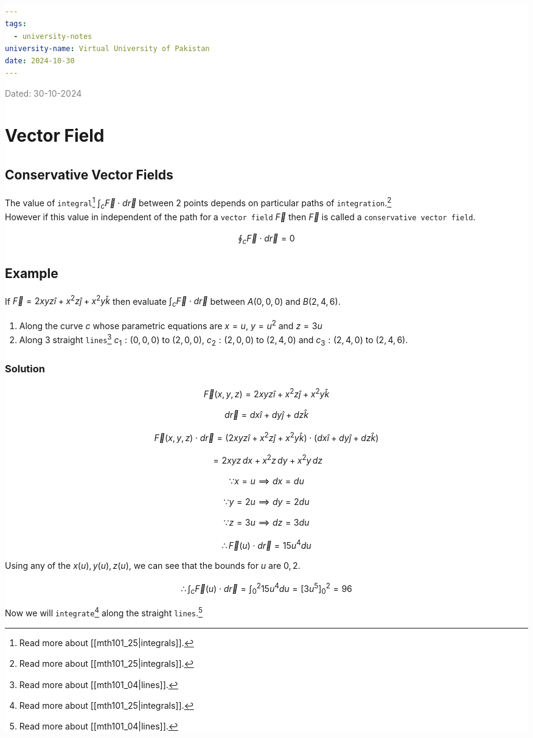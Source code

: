 ```yaml
---
tags:
  - university-notes
university-name: Virtual University of Pakistan
date: 2024-10-30
---
```


<span style="color: gray;">Dated: 30-10-2024</span>

# Vector Field

## Conservative Vector Fields

The value of `integral`[^1] $\int_c \vec F \cdot d \vec r$ between 2 points depends on particular paths of `integration`.[^1]  
However if this value in independent of the path for a `vector field` $\vec F$ then $\vec F$ is called a `conservative vector field`.  

$$\oint_c \vec F \cdot d \vec r = 0$$

## Example

If $\vec F = 2xyz \hat i + x^2 z \hat j + x^2 y \hat k$ then evaluate $\int_c \vec F \cdot d \vec r$ between $A(0, 0, 0)$ and $B(2, 4,6)$.

1. Along the curve $c$ whose parametric equations are $x = u$, $y = u^2$ and $z = 3u$
2. Along 3 straight `lines`[^2] $c_1: (0, 0, 0)$ to $(2, 0, 0)$, $c_2: (2, 0, 0)$ to $(2, 4, 0)$ and $c_3: (2, 4, 0)$ to $(2, 4, 6)$.

### Solution

$$\vec F(x, y, z) = 2xyz \hat i + x^2 z \hat j + x^2 y \hat k$$

$$d \vec r = dx \hat i + dy \hat j + dz \hat k$$

$$\vec F(x, y, z) \cdot d \vec r = (2xyz \hat i + x^2z \hat j + x^2y \hat k) \cdot (dx \hat i + dy \hat j + dz \hat k)$$

$$=2xyz \, dx+x^{2}z \, dy+x^{2}y \,dz$$

$$\because x = u \implies dx = du$$

$$\because y = 2u \implies dy = 2du$$

$$\because z = 3u \implies dz = 3du$$

$$\therefore \vec F(u) \cdot d \vec r = 15u^4 du$$

Using any of the $x(u), y(u), z(u)$, we can see that the bounds for $u$ are $0, 2$.  

$$\therefore \int_c \vec F(u) \cdot d \vec r = \int_0^2 15u^4 du = \left[3u^5\right]_0^2 = 96$$

Now we will `integrate`[^1] along the straight `lines`.[^2]


[^1]: Read more about [[mth101_25|integrals]].
[^2]: Read more about [[mth101_04|lines]].
[^3]: Read more about [[mth101_03|planes]].
[^4]: Read more about [[semester 2/MTH301 - Calculus II/4. Polar coordinates/Lecture|other coordinate systems]].